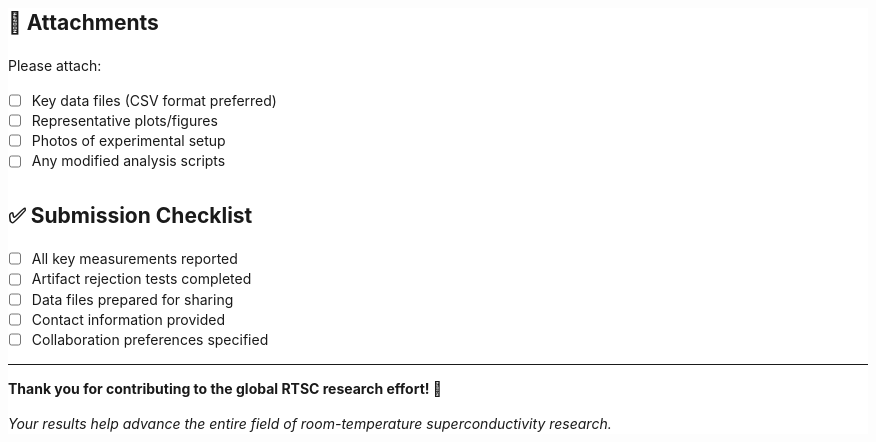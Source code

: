 ## 📎 Attachments
Please attach:
- [ ] Key data files (CSV format preferred)
- [ ] Representative plots/figures
- [ ] Photos of experimental setup
- [ ] Any modified analysis scripts

## ✅ Submission Checklist
- [ ] All key measurements reported
- [ ] Artifact rejection tests completed
- [ ] Data files prepared for sharing
- [ ] Contact information provided
- [ ] Collaboration preferences specified

---

**Thank you for contributing to the global RTSC research effort! 🚀**

*Your results help advance the entire field of room-temperature superconductivity research.*

